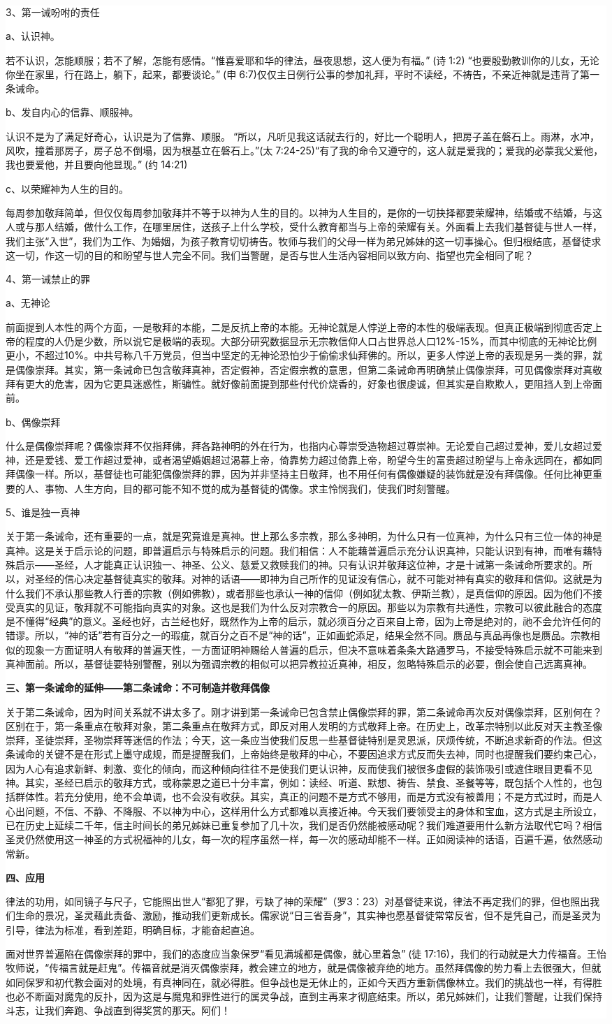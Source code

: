 3、第一诫吩咐的责任

a、认识神。
  
若不认识，怎能顺服；若不了解，怎能有感情。“惟喜爱耶和华的律法，昼夜思想，这人便为有福。” (诗 1:2) “也要殷勤教训你的儿女，无论你坐在家里，行在路上，躺下，起来，都要谈论。” (申 6:7)仅仅主日例行公事的参加礼拜，平时不读经，不祷告，不亲近神就是违背了第一条诫命。

b、发自内心的信靠、顺服神。
  
认识不是为了满足好奇心，认识是为了信靠、顺服。 “所以，凡听见我这话就去行的，好比一个聪明人，把房子盖在磐石上。雨淋，水冲，风吹，撞着那房子，房子总不倒塌，因为根基立在磐石上。”(太 7:24-25)“有了我的命令又遵守的，这人就是爱我的；爱我的必蒙我父爱他，我也要爱他，并且要向他显现。” (约 14:21)

c、以荣耀神为人生的目的。
  
每周参加敬拜简单，但仅仅每周参加敬拜并不等于以神为人生的目的。以神为人生目的，是你的一切抉择都要荣耀神，结婚或不结婚，与这人或与那人结婚，做什么工作，在哪里居住，送孩子上什么学校，受什么教育都当与上帝的荣耀有关。外面看上去我们基督徒与世人一样，我们主张“入世”，我们为工作、为婚姻，为孩子教育切切祷告。牧师与我们的父母一样为弟兄姊妹的这一切事操心。但归根结底，基督徒求这一切，作这一切的目的和盼望与世人完全不同。我们当警醒，是否与世人生活內容相同以致方向、指望也完全相同了呢？

4、第一诫禁止的罪

a、无神论
  
前面提到人本性的两个方面，一是敬拜的本能，二是反抗上帝的本能。无神论就是人悖逆上帝的本性的极端表现。但真正极端到彻底否定上帝的程度的人仍是少数，所以说它是极端的表现。大部分研究数据显示无宗教信仰人口占世界总人口12%-15%，而其中彻底的无神论比例更小，不超过10%。中共号称八千万党员，但当中坚定的无神论恐怕少于偷偷求仙拜佛的。所以，更多人悖逆上帝的表现是另一类的罪，就是偶像崇拜。其实，第一条诫命已包含敬拜真神，否定假神，否定假宗教的意思，但第二条诫命再明确禁止偶像崇拜，可见偶像崇拜对真敬拜有更大的危害，因为它更具迷惑性，斯骗性。就好像前面提到那些付代价烧香的，好象也很虔诚，但其实是自欺欺人，更阻挡人到上帝面前。

b、偶像崇拜
  
什么是偶像崇拜呢？偶像崇拜不仅指拜佛，拜各路神明的外在行为，也指内心尊崇受造物超过尊崇神。无论爱自己超过爱神，爱儿女超过爱神，还是爱钱、爱工作超过爱神，或者渴望婚姻超过渴慕上帝，倚靠势力超过倚靠上帝，盼望今生的富贵超过盼望与上帝永远同在，都如同拜偶像一样。所以，基督徒也可能犯偶像崇拜的罪，因为并非坚持主日敬拜，也不用任何有偶像嫌疑的装饰就是没有拜偶像。任何比神更重要的人、事物、人生方向，目的都可能不知不觉的成为基督徒的偶像。求主怜悯我们，使我们时刻警醒。

5、谁是独一真神

关于第一条诫命，还有重要的一点，就是究竟谁是真神。世上那么多宗教，那么多神明，为什么只有一位真神，为什么只有三位一体的神是真神。这是关于启示论的问题，即普遍启示与特殊启示的问题。我们相信：人不能藉普遍启示充分认识真神，只能认识到有神，而唯有藉特殊启示——圣经，人才能真正认识独一、神圣、公义、慈爱又救赎我们的神。只有认识并敬拜这位神，才是十诫第一条诫命所要求的。所以，对圣经的信心决定基督徒真实的敬拜。对神的话语——即神为自己所作的见证没有信心，就不可能对神有真实的敬拜和信仰。这就是为什么我们不承认那些教人行善的宗教（例如佛教），或者那些也承认一神的信仰（例如犹太教、伊斯兰教），是真信仰的原因。因为他们不接受真实的见证，敬拜就不可能指向真实的对象。这也是我们为什么反对宗教合一的原因。那些以为宗教有共通性，宗教可以彼此融合的态度是不懂得“经典”的意义。圣经也好，古兰经也好，既然作为上帝的启示，就必须百分之百来自上帝，因为上帝是绝对的，祂不会允许任何的错谬。所以，“神的话”若有百分之一的瑕疵，就百分之百不是“神的话”，正如画蛇添足，结果全然不同。赝品与真品再像也是赝品。宗教相似的现象一方面证明人有敬拜的普遍天性，一方面证明神赐给人普遍的启示，但决不意味着条条大路通罗马，不接受特殊启示就不可能来到真神面前。所以，基督徒要特别警醒，别以为强调宗教的相似可以把异教拉近真神，相反，忽略特殊启示的必要，倒会使自己远离真神。

**三、第一条诫命的延伸——第二条诫命：不可制造并敬拜偶像**

关于第二条诫命，因为时间关系就不讲太多了。刚才讲到第一条诫命已包含禁止偶像崇拜的罪，第二条诫命再次反对偶像崇拜，区别何在？区别在于，第一条重点在敬拜对象，第二条重点在敬拜方式，即反对用人发明的方式敬拜上帝。在历史上，改革宗特别以此反对天主教圣像崇拜，圣徒崇拜，圣物崇拜等迷信的作法；今天，这一条应当使我们反思一些基督徒特别是灵恩派，厌烦传统，不断追求新奇的作法。但这条诫命的关键不是在形式上墨守成规，而是提醒我们，上帝始终是敬拜的中心，不要因追求方式反而失去神，同时也提醒我们要约束己心，因为人心有追求新鲜、刺激、变化的倾向，而这种倾向往往不是使我们更认识神，反而使我们被很多虚假的装饰吸引或遮住眼目更看不见神。其实，圣经已启示的敬拜方式，或称蒙恩之道已十分丰富，例如：读经、听道、默想、祷告、禁食、圣餐等等，既包括个人性的，也包括群体性。若充分使用，绝不会单调，也不会没有收获。其实，真正的问题不是方式不够用，而是方式没有被善用；不是方式过时，而是人心出问题，不信、不静、不降服、不以神为中心，这样用什么方式都难以真接近神。今天我们要领受主的身体和宝血，这方式是主所设立，已在历史上延续二千年，信主时间长的弟兄姊妹已重复参加了几十次，我们是否仍然能被感动呢？我们难道要用什么新方法取代它吗？相信圣灵仍然使用这一神圣的方式祝福神的儿女，每一次的程序虽然一样，每一次的感动却能不一样。正如阅读神的话语，百遍千遍，依然感动常新。

**四、应用**

律法的功用，如同镜子与尺子，它能照出世人“都犯了罪，亏缺了神的荣耀”（罗3：23）对基督徒来说，律法不再定我们的罪，但也照出我们生命的景况，圣灵藉此责备、激励，推动我们更新成长。儒家说“日三省吾身”，其实神也愿基督徒常常反省，但不是凭自己，而是圣灵为引导，律法为标准，看到差距，明确目标，才能奋起直追。

面对世界普遍陷在偶像崇拜的罪中，我们的态度应当象保罗“看见满城都是偶像，就心里着急” (徒 17:16)，我们的行动就是大力传福音。王怡牧师说，“传福言就是赶鬼”。传福音就是消灭偶像崇拜，教会建立的地方，就是偶像被弃绝的地方。虽然拜偶像的势力看上去很强大，但就如同保罗和初代教会面对的处境，有真神同在，就必得胜。但争战也是无休止的，正如今天西方重新偶像林立。我们的挑战也一样，有得胜也必不断面对魔鬼的反扑，因为这是与魔鬼和罪性进行的属灵争战，直到主再来才彻底结束。所以，弟兄姊妹们，让我们警醒，让我们保持斗志，让我们奔跑、争战直到得奖赏的那天。阿们！